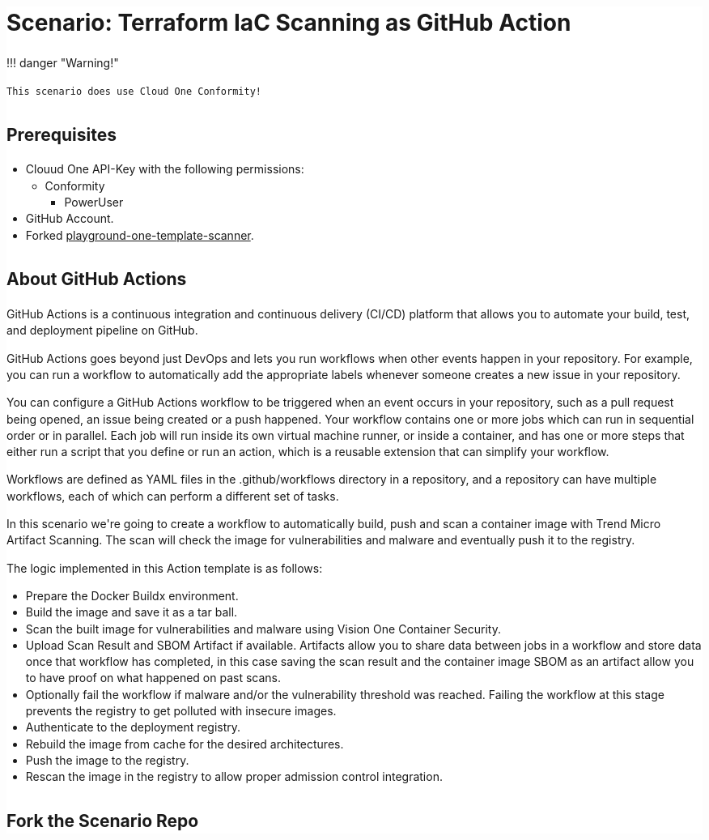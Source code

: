# Scenario: Terraform IaC Scanning as GitHub Action

!!! danger "Warning!"

    This scenario does use Cloud One Conformity!

## Prerequisites

- Clouud One API-Key with the following permissions:
    - Conformity
        - PowerUser
- GitHub Account.
- Forked [playground-one-template-scanner](https://github.com/mawinkler/playground-one-template-scanner).

## About GitHub Actions

GitHub Actions is a continuous integration and continuous delivery (CI/CD) platform that allows you to automate your build, test, and deployment pipeline on GitHub.

GitHub Actions goes beyond just DevOps and lets you run workflows when other events happen in your repository. For example, you can run a workflow to automatically add the appropriate labels whenever someone creates a new issue in your repository.

You can configure a GitHub Actions workflow to be triggered when an event occurs in your repository, such as a pull request being opened, an issue being created or a push happened. Your workflow contains one or more jobs which can run in sequential order or in parallel. Each job will run inside its own virtual machine runner, or inside a container, and has one or more steps that either run a script that you define or run an action, which is a reusable extension that can simplify your workflow.

Workflows are defined as YAML files in the .github/workflows directory in a repository, and a repository can have multiple workflows, each of which can perform a different set of tasks.

In this scenario we're going to create a workflow to automatically build, push and scan a container image with Trend Micro Artifact Scanning. The scan will check the image for vulnerabilities and malware and eventually push it to the registry.

The logic implemented in this Action template is as follows:

- Prepare the Docker Buildx environment.
- Build the image and save it as a tar ball.
- Scan the built image for vulnerabilities and malware using Vision One Container Security.
- Upload Scan Result and SBOM Artifact if available. Artifacts allow you to share data between jobs in a workflow and store data once that workflow has completed, in this case saving the scan result and the container image SBOM as an artifact allow you to have proof on what happened on past scans.
- Optionally fail the workflow if malware and/or the vulnerability threshold was reached. Failing the workflow at this stage prevents the registry to get polluted with insecure images.
- Authenticate to the deployment registry.
- Rebuild the image from cache for the desired architectures.
- Push the image to the registry.
- Rescan the image in the registry to allow proper admission control integration.

## Fork the Scenario Repo
